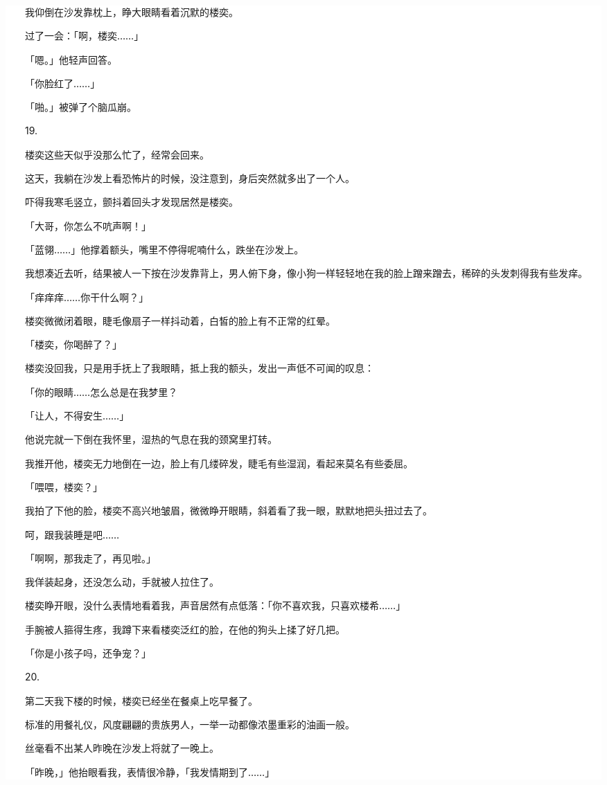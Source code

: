 &emsp;&emsp;我仰倒在沙发靠枕上，睁大眼睛看着沉默的楼奕。  
  
&emsp;&emsp;过了一会：「啊，楼奕……」  
  
&emsp;&emsp;「嗯。」他轻声回答。  
  
&emsp;&emsp;「你脸红了……」  
  
&emsp;&emsp;「啪。」被弹了个脑瓜崩。  
  
&emsp;&emsp;19.  
  
&emsp;&emsp;楼奕这些天似乎没那么忙了，经常会回来。  
  
&emsp;&emsp;这天，我躺在沙发上看恐怖片的时候，没注意到，身后突然就多出了一个人。  
  
&emsp;&emsp;吓得我寒毛竖立，颤抖着回头才发现居然是楼奕。  
  
&emsp;&emsp;「大哥，你怎么不吭声啊！」  
  
&emsp;&emsp;「蓝翎……」他撑着额头，嘴里不停得呢喃什么，跌坐在沙发上。  
  
&emsp;&emsp;我想凑近去听，结果被人一下按在沙发靠背上，男人俯下身，像小狗一样轻轻地在我的脸上蹭来蹭去，稀碎的头发刺得我有些发痒。  
  
&emsp;&emsp;「痒痒痒……你干什么啊？」  
  
&emsp;&emsp;楼奕微微闭着眼，睫毛像扇子一样抖动着，白皙的脸上有不正常的红晕。  
  
&emsp;&emsp;「楼奕，你喝醉了？」  
  
&emsp;&emsp;楼奕没回我，只是用手抚上了我眼睛，抵上我的额头，发出一声低不可闻的叹息：  
  
&emsp;&emsp;「你的眼睛……怎么总是在我梦里？  
  
&emsp;&emsp;「让人，不得安生……」  
  
&emsp;&emsp;他说完就一下倒在我怀里，湿热的气息在我的颈窝里打转。  
  
&emsp;&emsp;我推开他，楼奕无力地倒在一边，脸上有几缕碎发，睫毛有些湿润，看起来莫名有些委屈。  
  
&emsp;&emsp;「喂喂，楼奕？」  
  
&emsp;&emsp;我拍了下他的脸，楼奕不高兴地皱眉，微微睁开眼睛，斜着看了我一眼，默默地把头扭过去了。  
  
&emsp;&emsp;呵，跟我装睡是吧……  
  
&emsp;&emsp;「啊啊，那我走了，再见啦。」  
  
&emsp;&emsp;我佯装起身，还没怎么动，手就被人拉住了。  
  
&emsp;&emsp;楼奕睁开眼，没什么表情地看着我，声音居然有点低落：「你不喜欢我，只喜欢楼希……」  
  
&emsp;&emsp;手腕被人箍得生疼，我蹲下来看楼奕泛红的脸，在他的狗头上揉了好几把。  
  
&emsp;&emsp;「你是小孩子吗，还争宠？」  
  
&emsp;&emsp;20.  
  
&emsp;&emsp;第二天我下楼的时候，楼奕已经坐在餐桌上吃早餐了。  
  
&emsp;&emsp;标准的用餐礼仪，风度翩翩的贵族男人，一举一动都像浓墨重彩的油画一般。  
  
&emsp;&emsp;丝毫看不出某人昨晚在沙发上将就了一晚上。  
  
&emsp;&emsp;「昨晚，」他抬眼看我，表情很冷静，「我发情期到了……」  
  